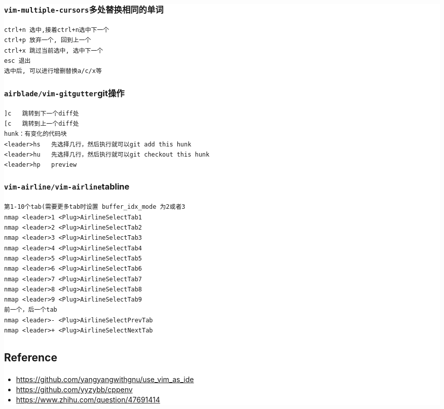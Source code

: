 
### `vim-multiple-cursors`多处替换相同的单词
```
ctrl+n 选中,接着ctrl+n选中下一个
ctrl+p 放弃一个, 回到上一个
ctrl+x 跳过当前选中, 选中下一个
esc 退出
选中后, 可以进行增删替换a/c/x等
```

### `airblade/vim-gitgutter`git操作
```
]c   跳转到下一个diff处
[c   跳转到上一个diff处
hunk：有变化的代码块
<leader>hs   先选择几行，然后执行就可以git add this hunk
<leader>hu   先选择几行，然后执行就可以git checkout this hunk
<leader>hp   preview
```

### `vim-airline/vim-airline`tabline
```
第1-10个tab(需要更多tab时设置 buffer_idx_mode 为2或者3
nmap <leader>1 <Plug>AirlineSelectTab1
nmap <leader>2 <Plug>AirlineSelectTab2
nmap <leader>3 <Plug>AirlineSelectTab3
nmap <leader>4 <Plug>AirlineSelectTab4
nmap <leader>5 <Plug>AirlineSelectTab5
nmap <leader>6 <Plug>AirlineSelectTab6
nmap <leader>7 <Plug>AirlineSelectTab7
nmap <leader>8 <Plug>AirlineSelectTab8
nmap <leader>9 <Plug>AirlineSelectTab9
前一个，后一个tab
nmap <leader>- <Plug>AirlineSelectPrevTab
nmap <leader>+ <Plug>AirlineSelectNextTab
```

## Reference
- https://github.com/yangyangwithgnu/use_vim_as_ide
- https://github.com/yyzybb/cppenv
- https://www.zhihu.com/question/47691414
